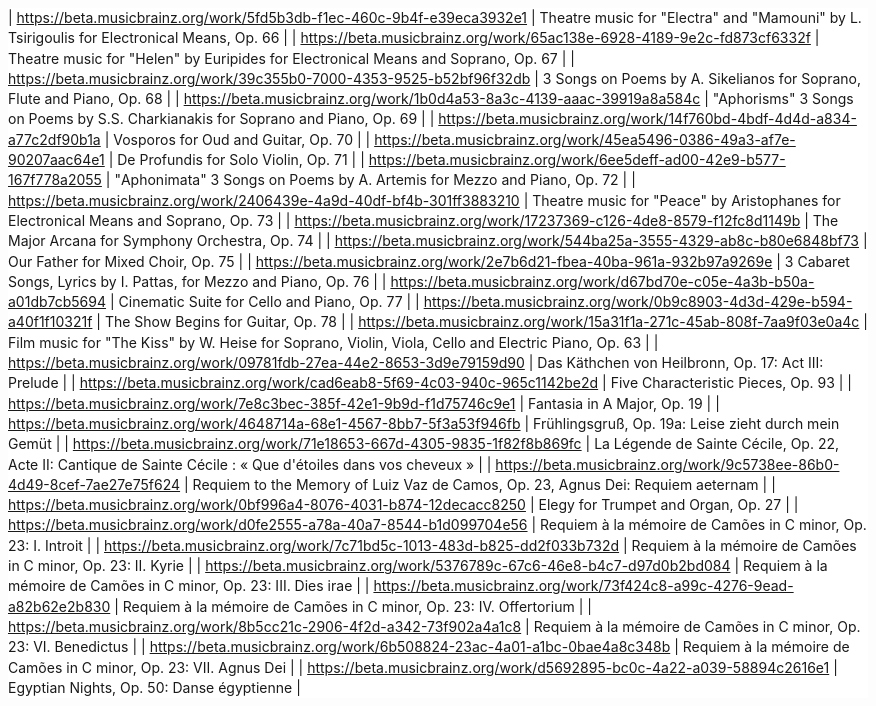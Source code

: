 | <https://beta.musicbrainz.org/work/5fd5b3db-f1ec-460c-9b4f-e39eca3932e1> | Theatre music for "Electra" and "Mamouni" by L. Tsirigoulis for Electronical Means, Op. 66                                        |
| <https://beta.musicbrainz.org/work/65ac138e-6928-4189-9e2c-fd873cf6332f> | Theatre music for "Helen" by Euripides for Electronical Means and Soprano, Op. 67                                                 |
| <https://beta.musicbrainz.org/work/39c355b0-7000-4353-9525-b52bf96f32db> | 3 Songs on Poems by A. Sikelianos for Soprano, Flute and Piano, Op. 68                                                            |
| <https://beta.musicbrainz.org/work/1b0d4a53-8a3c-4139-aaac-39919a8a584c> | "Aphorisms" 3 Songs on Poems by S.S. Charkianakis for Soprano and Piano, Op. 69                                                   |
| <https://beta.musicbrainz.org/work/14f760bd-4bdf-4d4d-a834-a77c2df90b1a> | Vosporos for Oud and Guitar, Op. 70                                                                                               |
| <https://beta.musicbrainz.org/work/45ea5496-0386-49a3-af7e-90207aac64e1> | De Profundis for Solo Violin, Op. 71                                                                                              |
| <https://beta.musicbrainz.org/work/6ee5deff-ad00-42e9-b577-167f778a2055> | "Αphonimata" 3 Songs on Poems by A. Artemis for Mezzo and Piano, Op. 72                                                           |
| <https://beta.musicbrainz.org/work/2406439e-4a9d-40df-bf4b-301ff3883210> | Theatre music for "Peace" by Aristophanes for Εlectronical Means and Soprano, Op. 73                                              |
| <https://beta.musicbrainz.org/work/17237369-c126-4de8-8579-f12fc8d1149b> | The Major Arcana for Symphony Orchestra, Op. 74                                                                                   |
| <https://beta.musicbrainz.org/work/544ba25a-3555-4329-ab8c-b80e6848bf73> | Our Father for Mixed Choir, Op. 75                                                                                                |
| <https://beta.musicbrainz.org/work/2e7b6d21-fbea-40ba-961a-932b97a9269e> | 3 Cabaret Songs, Lyrics by I. Pattas, for Mezzo and Piano, Op. 76                                                                 |
| <https://beta.musicbrainz.org/work/d67bd70e-c05e-4a3b-b50a-a01db7cb5694> | Cinematic Suite for Cello and Piano, Op. 77                                                                                       |
| <https://beta.musicbrainz.org/work/0b9c8903-4d3d-429e-b594-a40f1f10321f> | The Show Begins for Guitar, Op. 78                                                                                                |
| <https://beta.musicbrainz.org/work/15a31f1a-271c-45ab-808f-7aa9f03e0a4c> | Film music for "The Kiss" by W. Heise for Soprano, Violin, Viola, Cello and Electric Piano, Op. 63                                |
| <https://beta.musicbrainz.org/work/09781fdb-27ea-44e2-8653-3d9e79159d90> | Das Käthchen von Heilbronn, Op. 17: Act III: Prelude                                                                              |
| <https://beta.musicbrainz.org/work/cad6eab8-5f69-4c03-940c-965c1142be2d> | Five Characteristic Pieces, Op. 93                                                                                                |
| <https://beta.musicbrainz.org/work/7e8c3bec-385f-42e1-9b9d-f1d75746c9e1> | Fantasia in A Major, Op. 19                                                                                                       |
| <https://beta.musicbrainz.org/work/4648714a-68e1-4567-8bb7-5f3a53f946fb> | Frühlingsgruß, Op. 19a: Leise zieht durch mein Gemüt                                                                              |
| <https://beta.musicbrainz.org/work/71e18653-667d-4305-9835-1f82f8b869fc> | La Légende de Sainte Cécile, Op. 22, Acte II: Cantique de Sainte Cécile : « Que d'étoiles dans vos cheveux »                      |
| <https://beta.musicbrainz.org/work/9c5738ee-86b0-4d49-8cef-7ae27e75f624> | Requiem to the Memory of Luiz Vaz de Camos, Op. 23, Agnus Dei: Requiem aeternam                                                   |
| <https://beta.musicbrainz.org/work/0bf996a4-8076-4031-b874-12decacc8250> | Elegy for Trumpet and Organ, Op. 27                                                                                               |
| <https://beta.musicbrainz.org/work/d0fe2555-a78a-40a7-8544-b1d099704e56> | Requiem à la mémoire de Camões in C minor, Op. 23: I. Introit                                                                     |
| <https://beta.musicbrainz.org/work/7c71bd5c-1013-483d-b825-dd2f033b732d> | Requiem à la mémoire de Camões in C minor, Op. 23: II. Kyrie                                                                      |
| <https://beta.musicbrainz.org/work/5376789c-67c6-46e8-b4c7-d97d0b2bd084> | Requiem à la mémoire de Camões in C minor, Op. 23: III. Dies irae                                                                 |
| <https://beta.musicbrainz.org/work/73f424c8-a99c-4276-9ead-a82b62e2b830> | Requiem à la mémoire de Camões in C minor, Op. 23: IV. Offertorium                                                                |
| <https://beta.musicbrainz.org/work/8b5cc21c-2906-4f2d-a342-73f902a4a1c8> | Requiem à la mémoire de Camões in C minor, Op. 23: VI. Benedictus                                                                 |
| <https://beta.musicbrainz.org/work/6b508824-23ac-4a01-a1bc-0bae4a8c348b> | Requiem à la mémoire de Camões in C minor, Op. 23: VII. Agnus Dei                                                                 |
| <https://beta.musicbrainz.org/work/d5692895-bc0c-4a22-a039-58894c2616e1> | Egyptian Nights, Op. 50: Danse égyptienne                                                                                         |